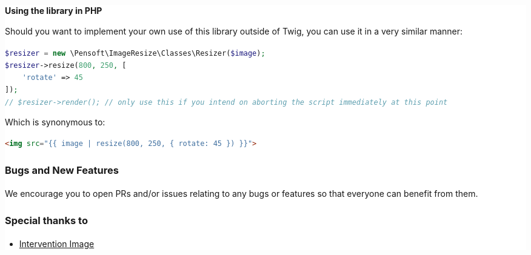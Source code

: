 
**Using the library in PHP**

Should you want to implement your own use of this library outside of Twig, you can use it in a very similar manner:

```php
$resizer = new \Pensoft\ImageResize\Classes\Resizer($image);
$resizer->resize(800, 250, [
    'rotate' => 45
]);
// $resizer->render(); // only use this if you intend on aborting the script immediately at this point
```

Which is synonymous to:

```html
<img src="{{ image | resize(800, 250, { rotate: 45 }) }}">
```

### Bugs and New Features

We encourage you to open PRs and/or issues relating to any bugs or features so that everyone can benefit from them.

### Special thanks to

- [Intervention Image](https://github.com/Intervention/image)
